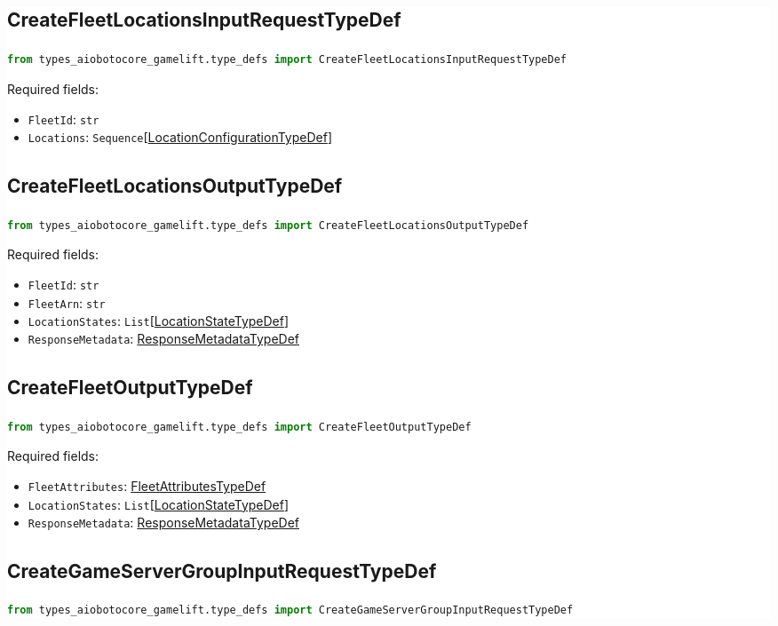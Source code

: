 <a id="createfleetlocationsinputrequesttypedef"></a>

## CreateFleetLocationsInputRequestTypeDef

```python
from types_aiobotocore_gamelift.type_defs import CreateFleetLocationsInputRequestTypeDef
```

Required fields:

- `FleetId`: `str`
- `Locations`:
  `Sequence`\[[LocationConfigurationTypeDef](./type_defs.md#locationconfigurationtypedef)\]

<a id="createfleetlocationsoutputtypedef"></a>

## CreateFleetLocationsOutputTypeDef

```python
from types_aiobotocore_gamelift.type_defs import CreateFleetLocationsOutputTypeDef
```

Required fields:

- `FleetId`: `str`
- `FleetArn`: `str`
- `LocationStates`:
  `List`\[[LocationStateTypeDef](./type_defs.md#locationstatetypedef)\]
- `ResponseMetadata`:
  [ResponseMetadataTypeDef](./type_defs.md#responsemetadatatypedef)

<a id="createfleetoutputtypedef"></a>

## CreateFleetOutputTypeDef

```python
from types_aiobotocore_gamelift.type_defs import CreateFleetOutputTypeDef
```

Required fields:

- `FleetAttributes`:
  [FleetAttributesTypeDef](./type_defs.md#fleetattributestypedef)
- `LocationStates`:
  `List`\[[LocationStateTypeDef](./type_defs.md#locationstatetypedef)\]
- `ResponseMetadata`:
  [ResponseMetadataTypeDef](./type_defs.md#responsemetadatatypedef)

<a id="creategameservergroupinputrequesttypedef"></a>

## CreateGameServerGroupInputRequestTypeDef

```python
from types_aiobotocore_gamelift.type_defs import CreateGameServerGroupInputRequestTypeDef
```
